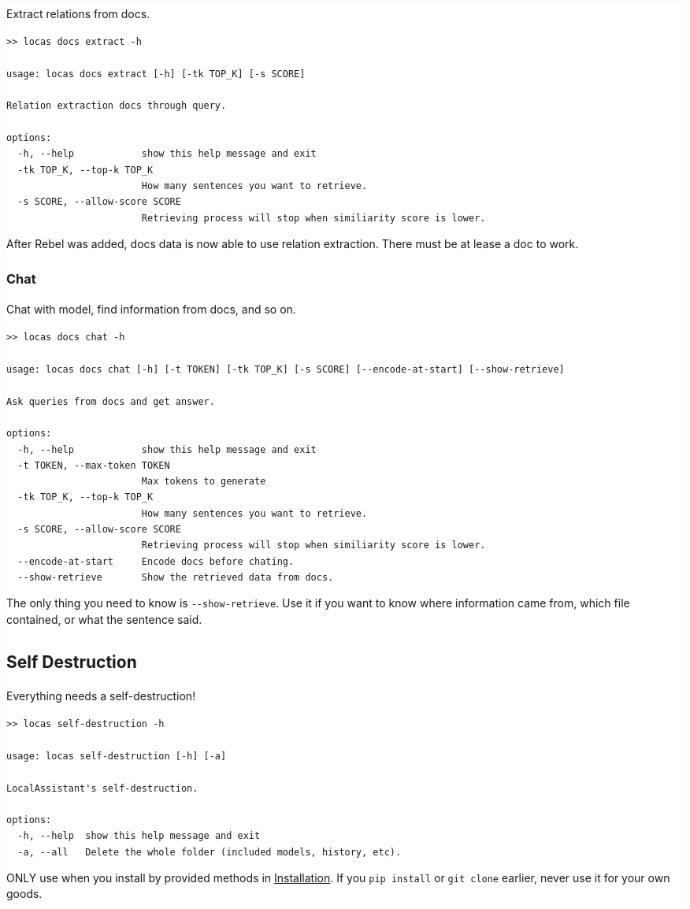 Extract relations from docs.

```
>> locas docs extract -h

usage: locas docs extract [-h] [-tk TOP_K] [-s SCORE]

Relation extraction docs through query.

options:
  -h, --help            show this help message and exit
  -tk TOP_K, --top-k TOP_K
                        How many sentences you want to retrieve.
  -s SCORE, --allow-score SCORE
                        Retrieving process will stop when similiarity score is lower.
```

After Rebel was added, docs data is now able to use relation extraction. There must be at lease a doc to work.

### Chat

Chat with model, find information from docs, and so on.

```
>> locas docs chat -h

usage: locas docs chat [-h] [-t TOKEN] [-tk TOP_K] [-s SCORE] [--encode-at-start] [--show-retrieve]

Ask queries from docs and get answer.

options:
  -h, --help            show this help message and exit
  -t TOKEN, --max-token TOKEN
                        Max tokens to generate
  -tk TOP_K, --top-k TOP_K
                        How many sentences you want to retrieve.
  -s SCORE, --allow-score SCORE
                        Retrieving process will stop when similiarity score is lower.
  --encode-at-start     Encode docs before chating.
  --show-retrieve       Show the retrieved data from docs.
```

The only thing you need to know is `--show-retrieve`. Use it if you want to know where information came from, which file contained, or what the sentence said.

## Self Destruction

Everything needs a self-destruction!

```
>> locas self-destruction -h

usage: locas self-destruction [-h] [-a]

LocalAssistant's self-destruction.

options:
  -h, --help  show this help message and exit
  -a, --all   Delete the whole folder (included models, history, etc).
```

ONLY use when you install by provided methods in [Installation](installation.md). If you `pip install` or `git clone` earlier, never use it for your own goods.
